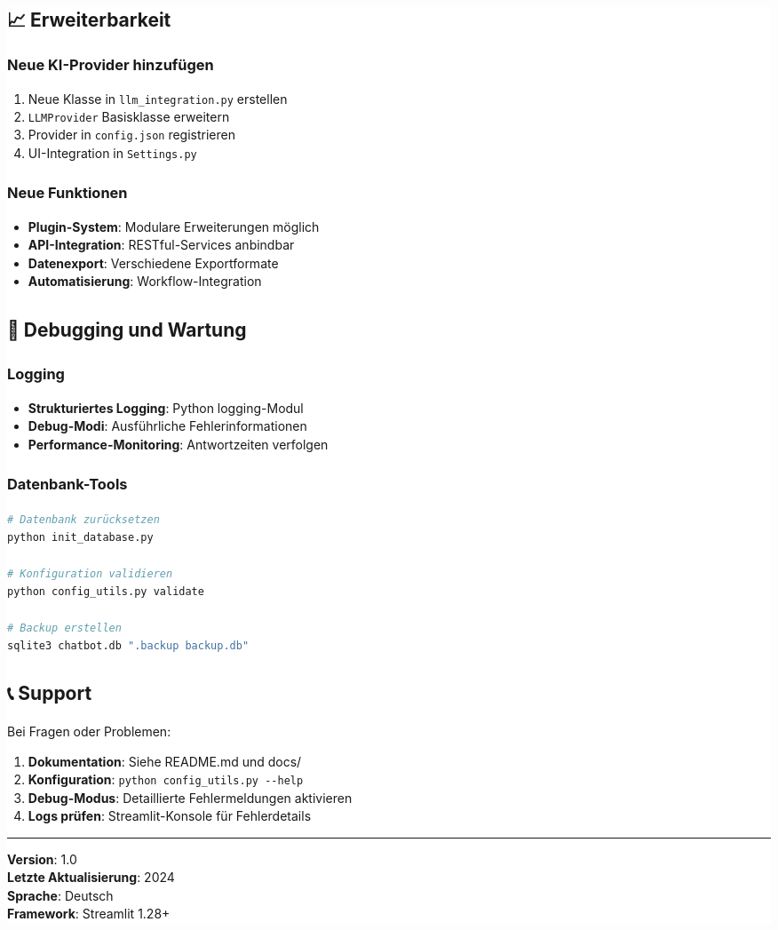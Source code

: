 ## 📈 Erweiterbarkeit

### Neue KI-Provider hinzufügen
1. Neue Klasse in `llm_integration.py` erstellen
2. `LLMProvider` Basisklasse erweitern
3. Provider in `config.json` registrieren
4. UI-Integration in `Settings.py`

### Neue Funktionen
- **Plugin-System**: Modulare Erweiterungen möglich
- **API-Integration**: RESTful-Services anbindbar
- **Datenexport**: Verschiedene Exportformate
- **Automatisierung**: Workflow-Integration

## 🐛 Debugging und Wartung

### Logging
- **Strukturiertes Logging**: Python logging-Modul
- **Debug-Modi**: Ausführliche Fehlerinformationen
- **Performance-Monitoring**: Antwortzeiten verfolgen

### Datenbank-Tools
```bash
# Datenbank zurücksetzen
python init_database.py

# Konfiguration validieren
python config_utils.py validate

# Backup erstellen
sqlite3 chatbot.db ".backup backup.db"
```

## 📞 Support

Bei Fragen oder Problemen:
1. **Dokumentation**: Siehe README.md und docs/
2. **Konfiguration**: `python config_utils.py --help`
3. **Debug-Modus**: Detaillierte Fehlermeldungen aktivieren
4. **Logs prüfen**: Streamlit-Konsole für Fehlerdetails

---

**Version**: 1.0  
**Letzte Aktualisierung**: 2024  
**Sprache**: Deutsch  
**Framework**: Streamlit 1.28+
